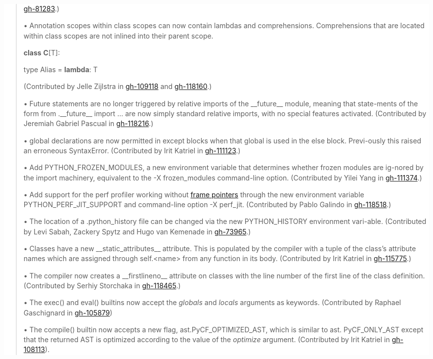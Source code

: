 > [gh-81283](https://github.com/python/cpython/issues/81283).)
>
> • Annotation scopes within class scopes can now contain lambdas and
> comprehensions. Comprehensions that are located within class scopes
> are not inlined into their parent scope.
>
> **class** **C**\[T\]:
>
> type Alias = **lambda**: T
>
> (Contributed by Jelle Zijlstra in
> [gh-109118](https://github.com/python/cpython/issues/109118) and
> [gh-118160](https://github.com/python/cpython/issues/118160).)
>
> • Future statements are no longer triggered by relative imports of the
> \_\_future\_\_ module, meaning that state-ments of the form from
> .\_\_future\_\_ import ... are now simply standard relative imports,
> with no special features activated. (Contributed by Jeremiah Gabriel
> Pascual in
> [gh-118216](https://github.com/python/cpython/issues/118216).)
>
> • global declarations are now permitted in except blocks when that
> global is used in the else block. Previ-ously this raised an erroneous
> SyntaxError. (Contributed by Irit Katriel in
> [gh-111123](https://github.com/python/cpython/issues/111123).)
>
> • Add PYTHON_FROZEN_MODULES, a new environment variable that
> determines whether frozen modules are ig-nored by the import
> machinery, equivalent to the -X frozen_modules command-line option.
> (Contributed by Yilei Yang in
> [gh-111374](https://github.com/python/cpython/issues/111374).)
>
> • Add support for the perf profiler working without [frame
> pointers](https://en.wikipedia.org/wiki/Call_stack) through the new
> environment variable PYTHON_PERF_JIT_SUPPORT and command-line option
> -X perf_jit. (Contributed by Pablo Galindo in
> [gh-118518](https://github.com/python/cpython/issues/118518).)
>
> • The location of a .python_history file can be changed via the new
> PYTHON_HISTORY environment vari-able. (Contributed by Levi Sabah,
> Zackery Spytz and Hugo van Kemenade in
> [gh-73965](https://github.com/python/cpython/issues/73965).)
>
> • Classes have a new \_\_static_attributes\_\_ attribute. This is
> populated by the compiler with a tuple of the class’s attribute names
> which are assigned through self.\<name\> from any function in its
> body. (Contributed by Irit Katriel in
> [gh-115775](https://github.com/python/cpython/issues/115775).)
>
> • The compiler now creates a \_\_firstlineno\_\_ attribute on classes
> with the line number of the first line of the class definition.
> (Contributed by Serhiy Storchaka in
> [gh-118465](https://github.com/python/cpython/issues/118465).)
>
> • The exec() and eval() builtins now accept the *globals* and *locals*
> arguments as keywords. (Contributed by Raphael Gaschignard in
> [gh-105879](https://github.com/python/cpython/issues/105879))
>
> • The compile() builtin now accepts a new flag,
> ast.PyCF_OPTIMIZED_AST, which is similar to ast. PyCF_ONLY_AST except
> that the returned AST is optimized according to the value of the
> *optimize* argument. (Contributed by Irit Katriel in
> [gh-108113](https://github.com/python/cpython/issues/108113)).
>